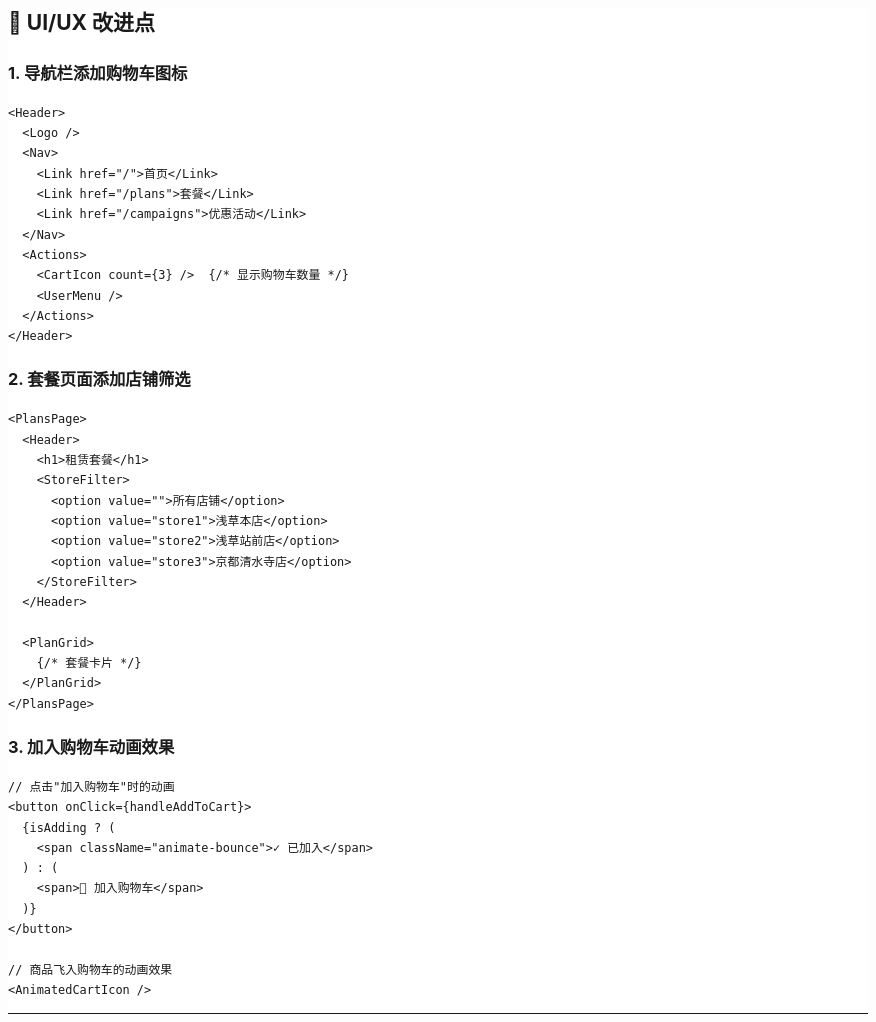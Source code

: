 
## 🎨 UI/UX 改进点

### 1. 导航栏添加购物车图标

```tsx
<Header>
  <Logo />
  <Nav>
    <Link href="/">首页</Link>
    <Link href="/plans">套餐</Link>
    <Link href="/campaigns">优惠活动</Link>
  </Nav>
  <Actions>
    <CartIcon count={3} />  {/* 显示购物车数量 */}
    <UserMenu />
  </Actions>
</Header>
```

### 2. 套餐页面添加店铺筛选

```tsx
<PlansPage>
  <Header>
    <h1>租赁套餐</h1>
    <StoreFilter>
      <option value="">所有店铺</option>
      <option value="store1">浅草本店</option>
      <option value="store2">浅草站前店</option>
      <option value="store3">京都清水寺店</option>
    </StoreFilter>
  </Header>

  <PlanGrid>
    {/* 套餐卡片 */}
  </PlanGrid>
</PlansPage>
```

### 3. 加入购物车动画效果

```tsx
// 点击"加入购物车"时的动画
<button onClick={handleAddToCart}>
  {isAdding ? (
    <span className="animate-bounce">✓ 已加入</span>
  ) : (
    <span>🛒 加入购物车</span>
  )}
</button>

// 商品飞入购物车的动画效果
<AnimatedCartIcon />
```

---